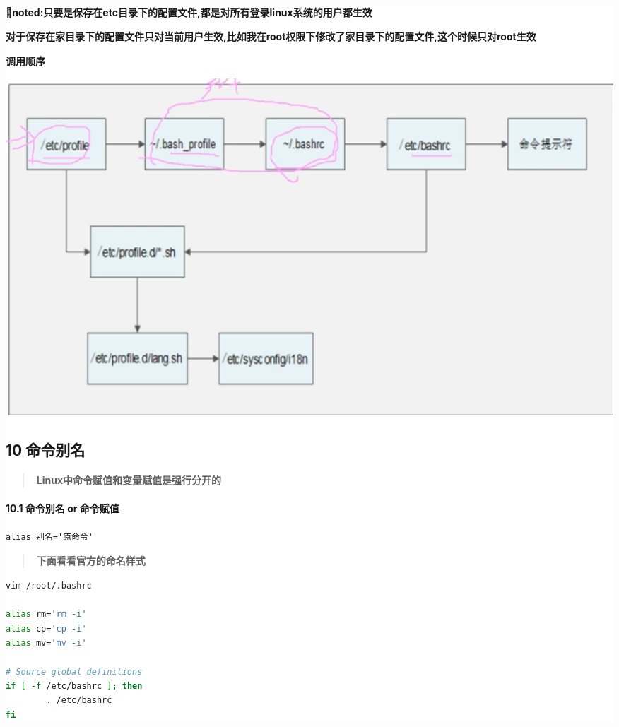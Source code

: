 **🔺noted:只要是保存在etc目录下的配置文件,都是对所有登录linux系统的用户都生效**

**对于保存在家目录下的配置文件只对当前用户生效,比如我在root权限下修改了家目录下的配置文件,这个时候只对root生效**



**调用顺序**

![](环境变量调用顺序.png)









## 10	命令别名

> ​	**Linux中命令赋值和变量赋值是强行分开的**



#### 10.1	命令别名 or 命令赋值

`alias 别名='原命令'`

> ​	**下面看看官方的命名样式**

```bash
vim /root/.bashrc

alias rm='rm -i'
alias cp='cp -i'
alias mv='mv -i'

# Source global definitions
if [ -f /etc/bashrc ]; then
        . /etc/bashrc
fi

```
